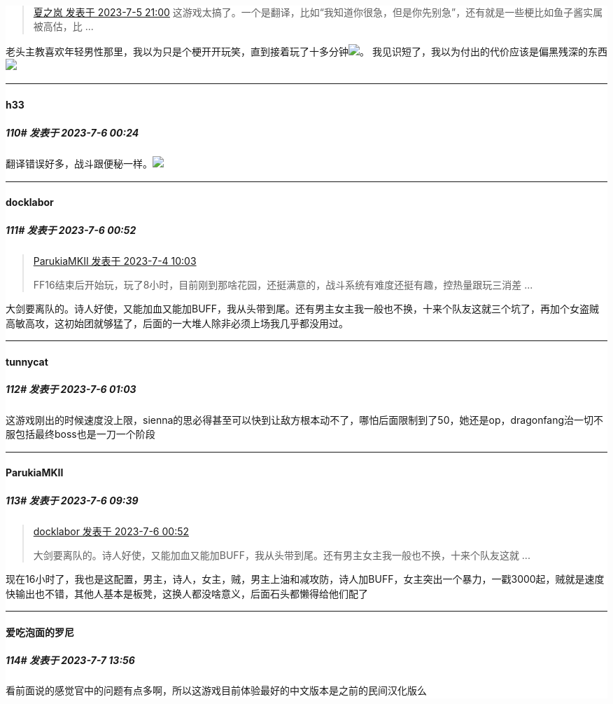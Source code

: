 <blockquote><a href="httphttps://bbs.saraba1st.com/2b/forum.php?mod=redirect&amp;goto=findpost&amp;pid=61562495&amp;ptid=2139422" target="_blank">夏之岚 发表于 2023-7-5 21:00</a>
这游戏太搞了。一个是翻译，比如“我知道你很急，但是你先别急”，还有就是一些梗比如鱼子酱实属被高估，比 ...</blockquote>
老头主教喜欢年轻男性那里，我以为只是个梗开开玩笑，直到接着玩了十多分钟<img src="https://static.saraba1st.com/image/smiley/face2017/022.png" referrerpolicy="no-referrer">。
我见识短了，我以为付出的代价应该是偏黑残深的东西<img src="https://static.saraba1st.com/image/smiley/face2017/146.png" referrerpolicy="no-referrer">


*****

####  h33  
##### 110#       发表于 2023-7-6 00:24

翻译错误好多，战斗跟便秘一样。<img src="https://static.saraba1st.com/image/smiley/face2017/068.png" referrerpolicy="no-referrer">


*****

####  docklabor  
##### 111#       发表于 2023-7-6 00:52

<blockquote><a href="httphttps://bbs.saraba1st.com/2b/forum.php?mod=redirect&amp;goto=findpost&amp;pid=61541744&amp;ptid=2139422" target="_blank">ParukiaMKII 发表于 2023-7-4 10:03</a>

FF16结束后开始玩，玩了8小时，目前刚到那啥花园，还挺满意的，战斗系统有难度还挺有趣，控热量跟玩三消差 ...</blockquote>
大剑要离队的。诗人好使，又能加血又能加BUFF，我从头带到尾。还有男主女主我一般也不换，十来个队友这就三个坑了，再加个女盗贼高敏高攻，这初始团就够猛了，后面的一大堆人除非必须上场我几乎都没用过。


*****

####  tunnycat  
##### 112#       发表于 2023-7-6 01:03

这游戏刚出的时候速度没上限，sienna的思必得甚至可以快到让敌方根本动不了，哪怕后面限制到了50，她还是op，dragonfang治一切不服包括最终boss也是一刀一个阶段


*****

####  ParukiaMKII  
##### 113#       发表于 2023-7-6 09:39

<blockquote><a href="httphttps://bbs.saraba1st.com/2b/forum.php?mod=redirect&amp;goto=findpost&amp;pid=61565477&amp;ptid=2139422" target="_blank">docklabor 发表于 2023-7-6 00:52</a>

大剑要离队的。诗人好使，又能加血又能加BUFF，我从头带到尾。还有男主女主我一般也不换，十来个队友这就 ...</blockquote>
现在16小时了，我也是这配置，男主，诗人，女主，贼，男主上油和减攻防，诗人加BUFF，女主突出一个暴力，一戳3000起，贼就是速度快输出也不错，其他人基本是板凳，这换人都没啥意义，后面石头都懒得给他们配了


*****

####  爱吃泡面的罗尼  
##### 114#       发表于 2023-7-7 13:56

看前面说的感觉官中的问题有点多啊，所以这游戏目前体验最好的中文版本是之前的民间汉化版么
